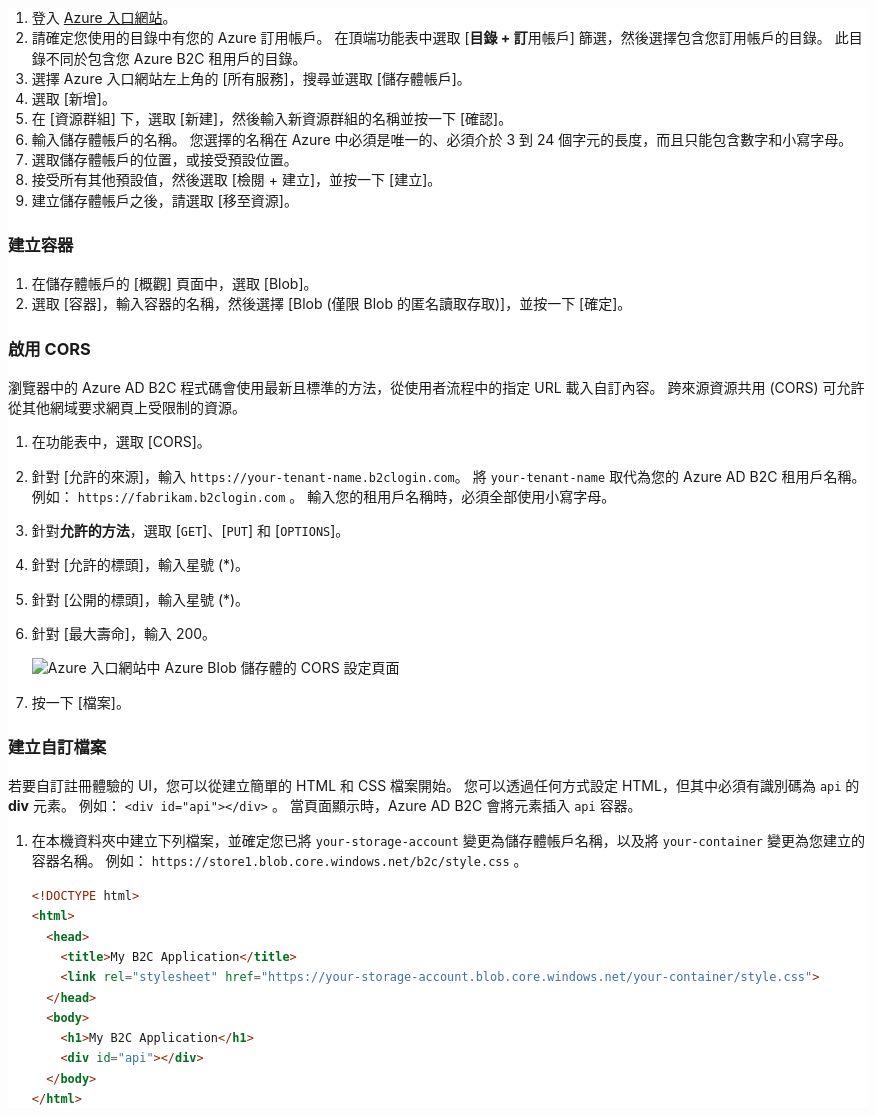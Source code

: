 1. 登入 [Azure 入口網站](https://portal.azure.com)。
2. 請確定您使用的目錄中有您的 Azure 訂用帳戶。 在頂端功能表中選取 [**目錄 + 訂**用帳戶] 篩選，然後選擇包含您訂用帳戶的目錄。 此目錄不同於包含您 Azure B2C 租用戶的目錄。
3. 選擇 Azure 入口網站左上角的 [所有服務]，搜尋並選取 [儲存體帳戶]。
4. 選取 [新增]。
5. 在 [資源群組] 下，選取 [新建]，然後輸入新資源群組的名稱並按一下 [確認]。
6. 輸入儲存體帳戶的名稱。 您選擇的名稱在 Azure 中必須是唯一的、必須介於 3 到 24 個字元的長度，而且只能包含數字和小寫字母。
7. 選取儲存體帳戶的位置，或接受預設位置。
8. 接受所有其他預設值，然後選取 [檢閱 + 建立]，並按一下 [建立]。
9. 建立儲存體帳戶之後，請選取 [移至資源]。

### <a name="create-a-container"></a>建立容器

1. 在儲存體帳戶的 [概觀] 頁面中，選取 [Blob]。
2. 選取 [容器]，輸入容器的名稱，然後選擇 [Blob (僅限 Blob 的匿名讀取存取)\]，並按一下 [確定]。

### <a name="enable-cors"></a>啟用 CORS

 瀏覽器中的 Azure AD B2C 程式碼會使用最新且標準的方法，從使用者流程中的指定 URL 載入自訂內容。 跨來源資源共用 (CORS) 可允許從其他網域要求網頁上受限制的資源。

1. 在功能表中，選取 [CORS]。
2. 針對 [允許的來源]，輸入 `https://your-tenant-name.b2clogin.com`。 將 `your-tenant-name` 取代為您的 Azure AD B2C 租用戶名稱。 例如： `https://fabrikam.b2clogin.com` 。 輸入您的租用戶名稱時，必須全部使用小寫字母。
3. 針對**允許的方法**，選取 [`GET`]、[`PUT`] 和 [`OPTIONS`]。
4. 針對 [允許的標頭]，輸入星號 (*)。
5. 針對 [公開的標頭]，輸入星號 (*)。
6. 針對 [最大壽命]，輸入 200。

    ![Azure 入口網站中 Azure Blob 儲存體的 CORS 設定頁面](./media/tutorial-customize-ui/enable-cors.png)

5. 按一下 [檔案]。

### <a name="create-the-customization-files"></a>建立自訂檔案

若要自訂註冊體驗的 UI，您可以從建立簡單的 HTML 和 CSS 檔案開始。 您可以透過任何方式設定 HTML，但其中必須有識別碼為 `api` 的 **div** 元素。 例如： `<div id="api"></div>` 。 當頁面顯示時，Azure AD B2C 會將元素插入 `api` 容器。

1. 在本機資料夾中建立下列檔案，並確定您已將 `your-storage-account` 變更為儲存體帳戶名稱，以及將 `your-container` 變更為您建立的容器名稱。 例如： `https://store1.blob.core.windows.net/b2c/style.css` 。

    ```html
    <!DOCTYPE html>
    <html>
      <head>
        <title>My B2C Application</title>
        <link rel="stylesheet" href="https://your-storage-account.blob.core.windows.net/your-container/style.css">
      </head>
      <body>
        <h1>My B2C Application</h1>
        <div id="api"></div>
      </body>
    </html>
    ```
